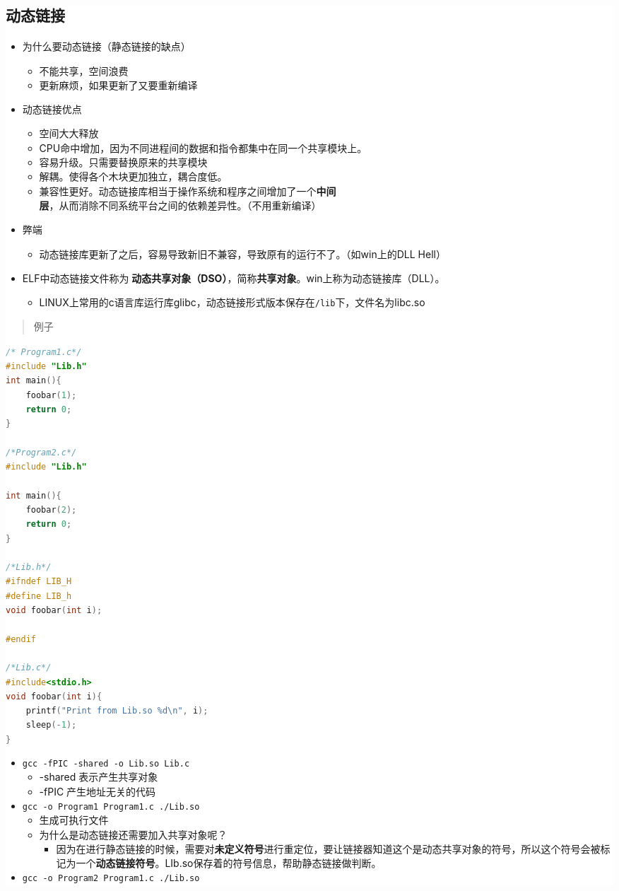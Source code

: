 ## 动态链接
- 为什么要动态链接（静态链接的缺点）
  - 不能共享，空间浪费
  - 更新麻烦，如果更新了又要重新编译


- 动态链接优点
  - 空间大大释放
  - CPU命中增加，因为不同进程间的数据和指令都集中在同一个共享模块上。
  - 容易升级。只需要替换原来的共享模块
  - 解耦。使得各个木块更加独立，耦合度低。
  - 兼容性更好。动态链接库相当于操作系统和程序之间增加了一个**中间层**，从而消除不同系统平台之间的依赖差异性。（不用重新编译）
- 弊端
  - 动态链接库更新了之后，容易导致新旧不兼容，导致原有的运行不了。（如win上的DLL Hell）

- ELF中动态链接文件称为 **动态共享对象（DSO）**，简称**共享对象**。win上称为动态链接库（DLL）。
  - LINUX上常用的c语言库运行库glibc，动态链接形式版本保存在`/lib`下，文件名为libc.so

> 例子
```cpp
/* Program1.c*/
#include "Lib.h"
int main(){
    foobar(1);
    return 0;
}

/*Program2.c*/
#include "Lib.h"

int main(){
    foobar(2);
    return 0;
}

/*Lib.h*/
#ifndef LIB_H
#define LIB_h
void foobar(int i);

#endif

/*Lib.c*/
#include<stdio.h>
void foobar(int i){
    printf("Print from Lib.so %d\n", i);
    sleep(-1);
}

```
- `gcc -fPIC -shared -o Lib.so Lib.c`
  - -shared 表示产生共享对象
  - -fPIC 产生地址无关的代码
- `gcc -o Program1 Program1.c ./Lib.so`
  - 生成可执行文件
  - 为什么是动态链接还需要加入共享对象呢？
    - 因为在进行静态链接的时候，需要对**未定义符号**进行重定位，要让链接器知道这个是动态共享对象的符号，所以这个符号会被标记为一个**动态链接符号**。LIb.so保存着的符号信息，帮助静态链接做判断。
- `gcc -o Program2 Program1.c ./Lib.so`
